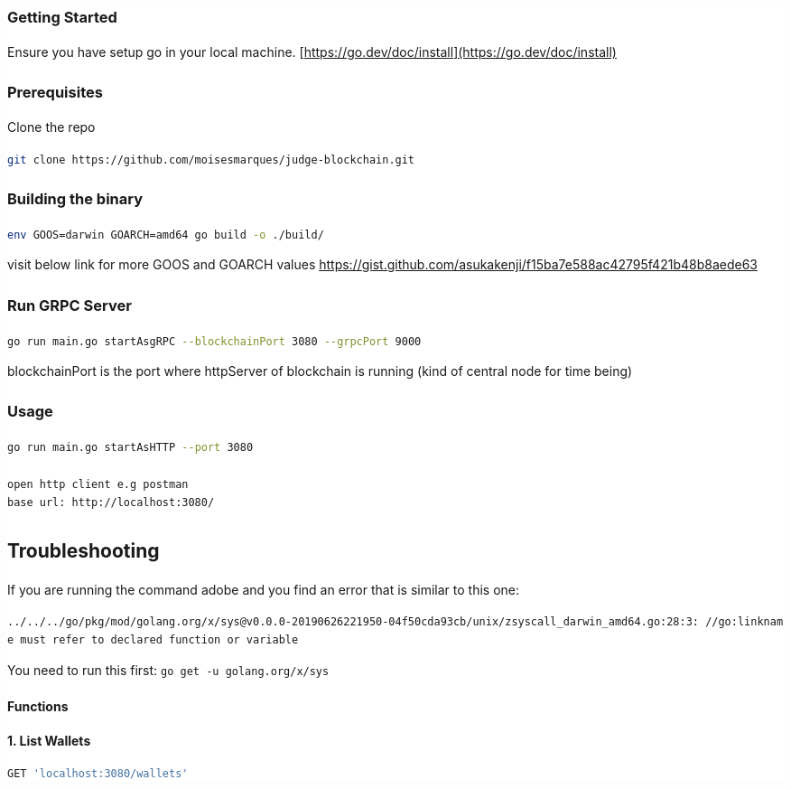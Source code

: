 ### Getting Started

Ensure you have setup go in your local machine.
[https://go.dev/doc/install](https://go.dev/doc/install)

### Prerequisites

Clone the repo

```sh
git clone https://github.com/moisesmarques/judge-blockchain.git
```

### Building the binary

```sh
env GOOS=darwin GOARCH=amd64 go build -o ./build/
```

visit below link for more GOOS and GOARCH values
https://gist.github.com/asukakenji/f15ba7e588ac42795f421b48b8aede63

### Run GRPC Server

```sh
go run main.go startAsgRPC --blockchainPort 3080 --grpcPort 9000
```

blockchainPort is the port where httpServer of blockchain is running (kind of central node for time being)

### Usage

```sh
go run main.go startAsHTTP --port 3080

open http client e.g postman
base url: http://localhost:3080/
```

## Troubleshooting

If you are running the command adobe and you find an error that is similar to this one:

```
../../../go/pkg/mod/golang.org/x/sys@v0.0.0-20190626221950-04f50cda93cb/unix/zsyscall_darwin_amd64.go:28:3: //go:linkname must refer to declared function or variable
```

You need to run this first: `go get -u golang.org/x/sys`

#### Functions

**1. List Wallets**

```sh
GET 'localhost:3080/wallets'
```
